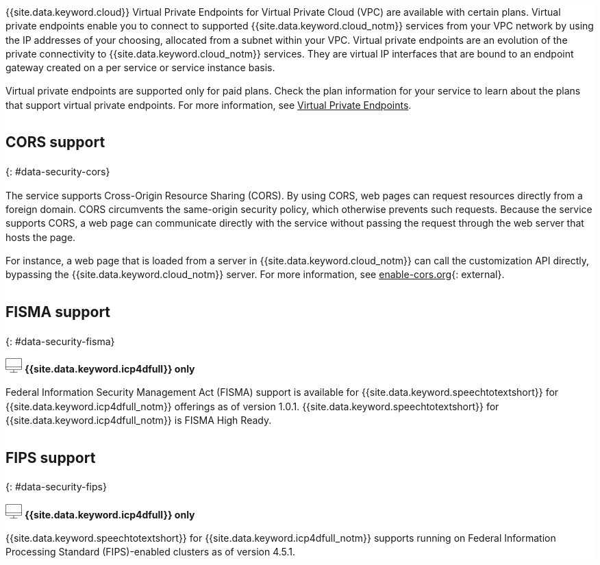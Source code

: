 {{site.data.keyword.cloud}} Virtual Private Endpoints for Virtual Private Cloud (VPC) are available with certain plans. Virtual private endpoints enable you to connect to supported {{site.data.keyword.cloud_notm}} services from your VPC network by using the IP addresses of your choosing, allocated from a subnet within your VPC. Virtual private endpoints are an evolution of the private connectivity to {{site.data.keyword.cloud_notm}} services. They are virtual IP interfaces that are bound to an endpoint gateway created on a per service or service instance basis.

Virtual private endpoints are supported only for paid plans. Check the plan information for your service to learn about the plans that support virtual private endpoints. For more information, see [Virtual Private Endpoints](/docs/speech-to-text?topic=watson-virtual-private-endpoints).

## CORS support
{: #data-security-cors}

The service supports Cross-Origin Resource Sharing (CORS). By using CORS, web pages can request resources directly from a foreign domain. CORS circumvents the same-origin security policy, which otherwise prevents such requests. Because the service supports CORS, a web page can communicate directly with the service without passing the request through the web server that hosts the page.

For instance, a web page that is loaded from a server in {{site.data.keyword.cloud_notm}} can call the customization API directly, bypassing the {{site.data.keyword.cloud_notm}} server. For more information, see [enable-cors.org](https://enable-cors.org/){: external}.

## FISMA support
{: #data-security-fisma}

![Cloud Pak for Data only](images/cloud-pak.png) **{{site.data.keyword.icp4dfull}} only**

Federal Information Security Management Act (FISMA) support is available for {{site.data.keyword.speechtotextshort}} for {{site.data.keyword.icp4dfull_notm}} offerings as of version 1.0.1. {{site.data.keyword.speechtotextshort}} for {{site.data.keyword.icp4dfull_notm}} is FISMA High Ready.

## FIPS support
{: #data-security-fips}

![Cloud Pak for Data only](images/cloud-pak.png) **{{site.data.keyword.icp4dfull}} only**

{{site.data.keyword.speechtotextshort}} for {{site.data.keyword.icp4dfull_notm}} supports running on Federal Information Processing Standard (FIPS)-enabled clusters as of version 4.5.1.
